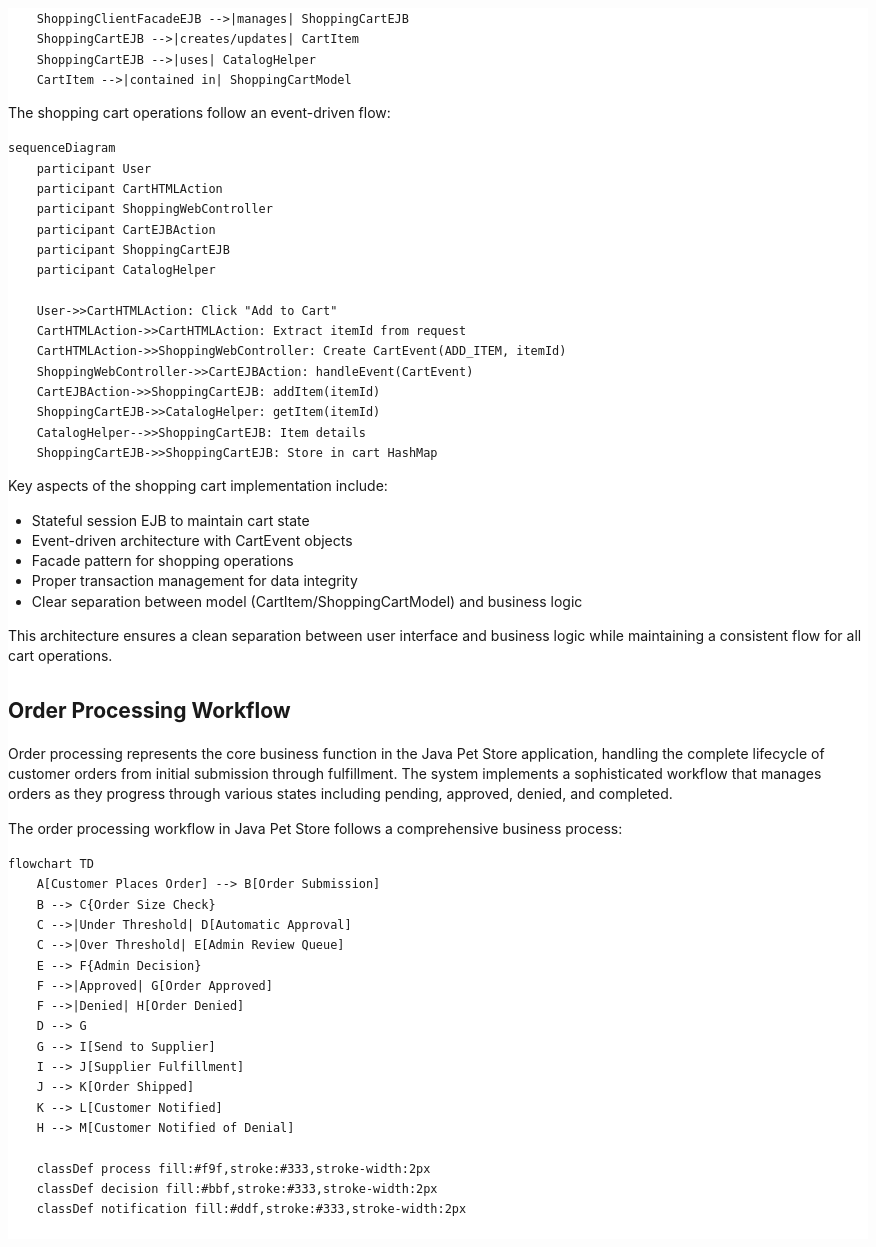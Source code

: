 ```mermaid
    ShoppingClientFacadeEJB -->|manages| ShoppingCartEJB
    ShoppingCartEJB -->|creates/updates| CartItem
    ShoppingCartEJB -->|uses| CatalogHelper
    CartItem -->|contained in| ShoppingCartModel
```

The shopping cart operations follow an event-driven flow:

```mermaid
sequenceDiagram
    participant User
    participant CartHTMLAction
    participant ShoppingWebController
    participant CartEJBAction
    participant ShoppingCartEJB
    participant CatalogHelper
    
    User->>CartHTMLAction: Click "Add to Cart"
    CartHTMLAction->>CartHTMLAction: Extract itemId from request
    CartHTMLAction->>ShoppingWebController: Create CartEvent(ADD_ITEM, itemId)
    ShoppingWebController->>CartEJBAction: handleEvent(CartEvent)
    CartEJBAction->>ShoppingCartEJB: addItem(itemId)
    ShoppingCartEJB->>CatalogHelper: getItem(itemId)
    CatalogHelper-->>ShoppingCartEJB: Item details
    ShoppingCartEJB->>ShoppingCartEJB: Store in cart HashMap
```

Key aspects of the shopping cart implementation include:
- Stateful session EJB to maintain cart state
- Event-driven architecture with CartEvent objects
- Facade pattern for shopping operations
- Proper transaction management for data integrity
- Clear separation between model (CartItem/ShoppingCartModel) and business logic

This architecture ensures a clean separation between user interface and business logic while maintaining a consistent flow for all cart operations.

## Order Processing Workflow

Order processing represents the core business function in the Java Pet Store application, handling the complete lifecycle of customer orders from initial submission through fulfillment. The system implements a sophisticated workflow that manages orders as they progress through various states including pending, approved, denied, and completed.

The order processing workflow in Java Pet Store follows a comprehensive business process:

```mermaid
flowchart TD
    A[Customer Places Order] --> B[Order Submission]
    B --> C{Order Size Check}
    C -->|Under Threshold| D[Automatic Approval]
    C -->|Over Threshold| E[Admin Review Queue]
    E --> F{Admin Decision}
    F -->|Approved| G[Order Approved]
    F -->|Denied| H[Order Denied]
    D --> G
    G --> I[Send to Supplier]
    I --> J[Supplier Fulfillment]
    J --> K[Order Shipped]
    K --> L[Customer Notified]
    H --> M[Customer Notified of Denial]
    
    classDef process fill:#f9f,stroke:#333,stroke-width:2px
    classDef decision fill:#bbf,stroke:#333,stroke-width:2px
    classDef notification fill:#ddf,stroke:#333,stroke-width:2px
    
```